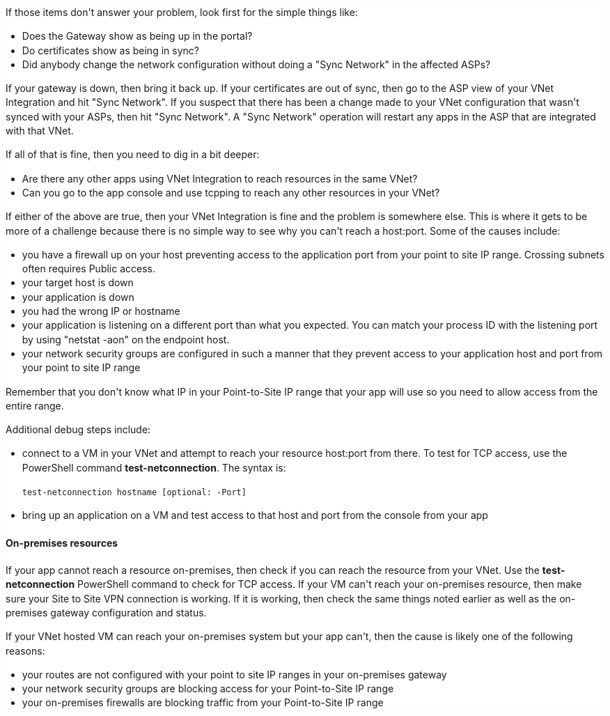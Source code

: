 If those items don't answer your problem, look first for the simple things like: 

* Does the Gateway show as being up in the portal?
* Do certificates show as being in sync?
* Did anybody change the network configuration without doing a "Sync Network" in the affected ASPs? 

If your gateway is down, then bring it back up. If your certificates are out of sync, then go to the ASP view of your VNet Integration and hit "Sync Network". If you suspect that there has been a change made to your VNet configuration that wasn't synced with your ASPs, then hit "Sync Network".  A "Sync Network" operation will restart any apps in the ASP that are integrated with that VNet. 

If all of that is fine, then you need to dig in a bit deeper:

* Are there any other apps using VNet Integration to reach resources in the same VNet? 
* Can you go to the app console and use tcpping to reach any other resources in your VNet? 

If either of the above are true, then your VNet Integration is fine and the problem is somewhere else. This is where it gets to be more of a challenge because there is no simple way to see why you can't reach a host:port. Some of the causes include:

* you have a firewall up on your host preventing access to the application port from your point to site IP range. Crossing subnets often requires Public access.
* your target host is down
* your application is down
* you had the wrong IP or hostname
* your application is listening on a different port than what you expected. You can match your process ID with the listening port by using "netstat -aon" on the endpoint host. 
* your network security groups are configured in such a manner that they prevent access to your application host and port from your point to site IP range

Remember that you don't know what IP in your Point-to-Site IP range that your app will use so you need to allow access from the entire range. 

Additional debug steps include:

* connect to a VM in your VNet and attempt to reach your resource host:port from there. To test for TCP access, use the PowerShell command **test-netconnection**. The syntax is:

      test-netconnection hostname [optional: -Port]

* bring up an application on a VM and test access to that host and port from the console from your app

#### On-premises resources ####

If your app cannot reach a resource on-premises, then check if you can reach the resource from your VNet. Use the **test-netconnection** PowerShell command to check for TCP access. If your VM can't reach your on-premises resource, then make sure your Site to Site VPN connection is working. If it is working, then check the same things noted earlier as well as the on-premises gateway configuration and status. 

If your VNet hosted VM can reach your on-premises system but your app can't, then the cause is likely one of the following reasons:

* your routes are not configured with your point to site IP ranges in your on-premises gateway
* your network security groups are blocking access for your Point-to-Site IP range
* your on-premises firewalls are blocking traffic from your Point-to-Site IP range


[1]: ./media/web-sites-integrate-with-vnet/vnetint-app.png
[2]: ./media/web-sites-integrate-with-vnet/vnetint-addvnet.png
[3]: ./media/web-sites-integrate-with-vnet/vnetint-howitworks.png
[4]: ./media/web-sites-integrate-with-vnet/vnetint-details.png
[5]: ./media/web-sites-integrate-with-vnet/vnetint-aspdetails.png
[6]: ./media/web-sites-integrate-with-vnet/vnetint-newvnet.png
[7]: ./media/web-sites-integrate-with-vnet/vnetint-newvnetdetails.png
[8]: ./media/web-sites-integrate-with-vnet/vnetint-selectvnet.png
[VNETOverview]: https://azure.microsoft.com/documentation/articles/virtual-networks-overview/ 
[AzurePortal]: https://portal.azure.com/
[ASPricing]: https://azure.microsoft.com/pricing/details/app-service/
[VNETPricing]: https://azure.microsoft.com/pricing/details/vpn-gateway/
[DataPricing]: https://azure.microsoft.com/pricing/details/data-transfers/
[V2VNETP2S]: https://azure.microsoft.com/documentation/articles/vpn-gateway-howto-point-to-site-rm-ps/
[ASEintro]: environment/intro.md
[ILBASE]: environment/create-ilb-ase.md
[V2VNETPortal]: ../vpn-gateway/vpn-gateway-howto-point-to-site-resource-manager-portal.md
[VPNERCoex]: ../expressroute/expressroute-howto-coexist-resource-manager.md
[ASE]: environment/intro.md
[creategatewaysubnet]: https://docs.microsoft.com/azure/vpn-gateway/vpn-gateway-howto-point-to-site-resource-manager-portal#gatewaysubnet
[creategateway]: https://docs.microsoft.com/azure/vpn-gateway/vpn-gateway-howto-point-to-site-resource-manager-portal#creategw
[setp2saddresses]: https://docs.microsoft.com/azure/vpn-gateway/vpn-gateway-howto-point-to-site-resource-manager-portal#addresspool